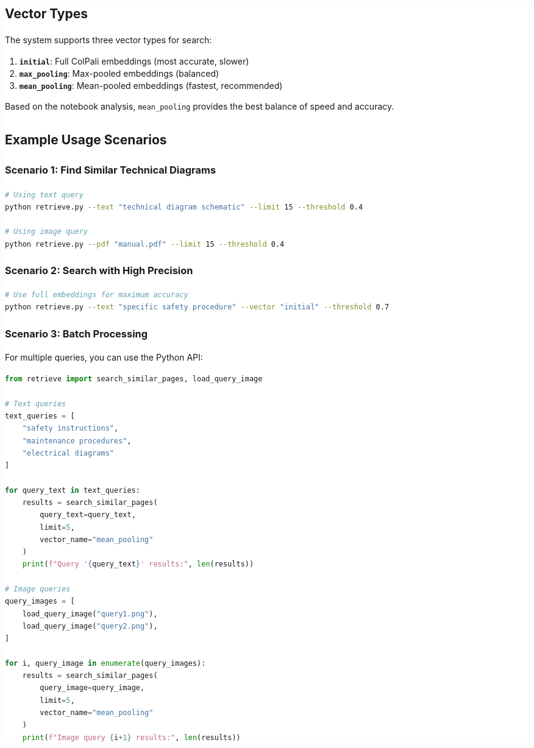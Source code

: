 ## Vector Types

The system supports three vector types for search:

1. **`initial`**: Full ColPali embeddings (most accurate, slower)
2. **`max_pooling`**: Max-pooled embeddings (balanced)
3. **`mean_pooling`**: Mean-pooled embeddings (fastest, recommended)

Based on the notebook analysis, `mean_pooling` provides the best balance of speed and accuracy.

## Example Usage Scenarios

### Scenario 1: Find Similar Technical Diagrams

```bash
# Using text query
python retrieve.py --text "technical diagram schematic" --limit 15 --threshold 0.4

# Using image query
python retrieve.py --pdf "manual.pdf" --limit 15 --threshold 0.4
```

### Scenario 2: Search with High Precision

```bash
# Use full embeddings for maximum accuracy
python retrieve.py --text "specific safety procedure" --vector "initial" --threshold 0.7
```

### Scenario 3: Batch Processing

For multiple queries, you can use the Python API:

```python
from retrieve import search_similar_pages, load_query_image

# Text queries
text_queries = [
    "safety instructions",
    "maintenance procedures", 
    "electrical diagrams"
]

for query_text in text_queries:
    results = search_similar_pages(
        query_text=query_text,
        limit=5,
        vector_name="mean_pooling"
    )
    print(f"Query '{query_text}' results:", len(results))

# Image queries
query_images = [
    load_query_image("query1.png"),
    load_query_image("query2.png"),
]

for i, query_image in enumerate(query_images):
    results = search_similar_pages(
        query_image=query_image,
        limit=5,
        vector_name="mean_pooling"
    )
    print(f"Image query {i+1} results:", len(results))
```

